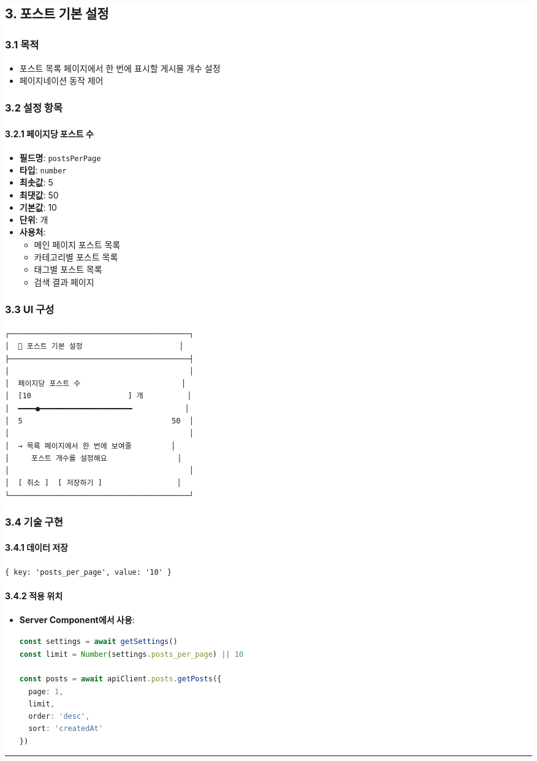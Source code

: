 ## 3. 포스트 기본 설정

### 3.1 목적
- 포스트 목록 페이지에서 한 번에 표시할 게시물 개수 설정
- 페이지네이션 동작 제어

### 3.2 설정 항목

#### 3.2.1 페이지당 포스트 수
- **필드명**: `postsPerPage`
- **타입**: `number`
- **최솟값**: 5
- **최댓값**: 50
- **기본값**: 10
- **단위**: 개
- **사용처**:
  - 메인 페이지 포스트 목록
  - 카테고리별 포스트 목록
  - 태그별 포스트 목록
  - 검색 결과 페이지

### 3.3 UI 구성
```
┌─────────────────────────────────────────┐
│  📝 포스트 기본 설정                      │
├─────────────────────────────────────────┤
│                                         │
│  페이지당 포스트 수                       │
│  [10                      ] 개          │
│  ━━━━●━━━━━━━━━━━━━━━━━━━━━            │
│  5                                  50  │
│                                         │
│  → 목록 페이지에서 한 번에 보여줄         │
│     포스트 개수를 설정해요                │
│                                         │
│  [ 취소 ]  [ 저장하기 ]                 │
└─────────────────────────────────────────┘
```

### 3.4 기술 구현

#### 3.4.1 데이터 저장
```
{ key: 'posts_per_page', value: '10' }
```

#### 3.4.2 적용 위치
- **Server Component에서 사용**:
  ```typescript
  const settings = await getSettings()
  const limit = Number(settings.posts_per_page) || 10

  const posts = await apiClient.posts.getPosts({
    page: 1,
    limit,
    order: 'desc',
    sort: 'createdAt'
  })
  ```

---